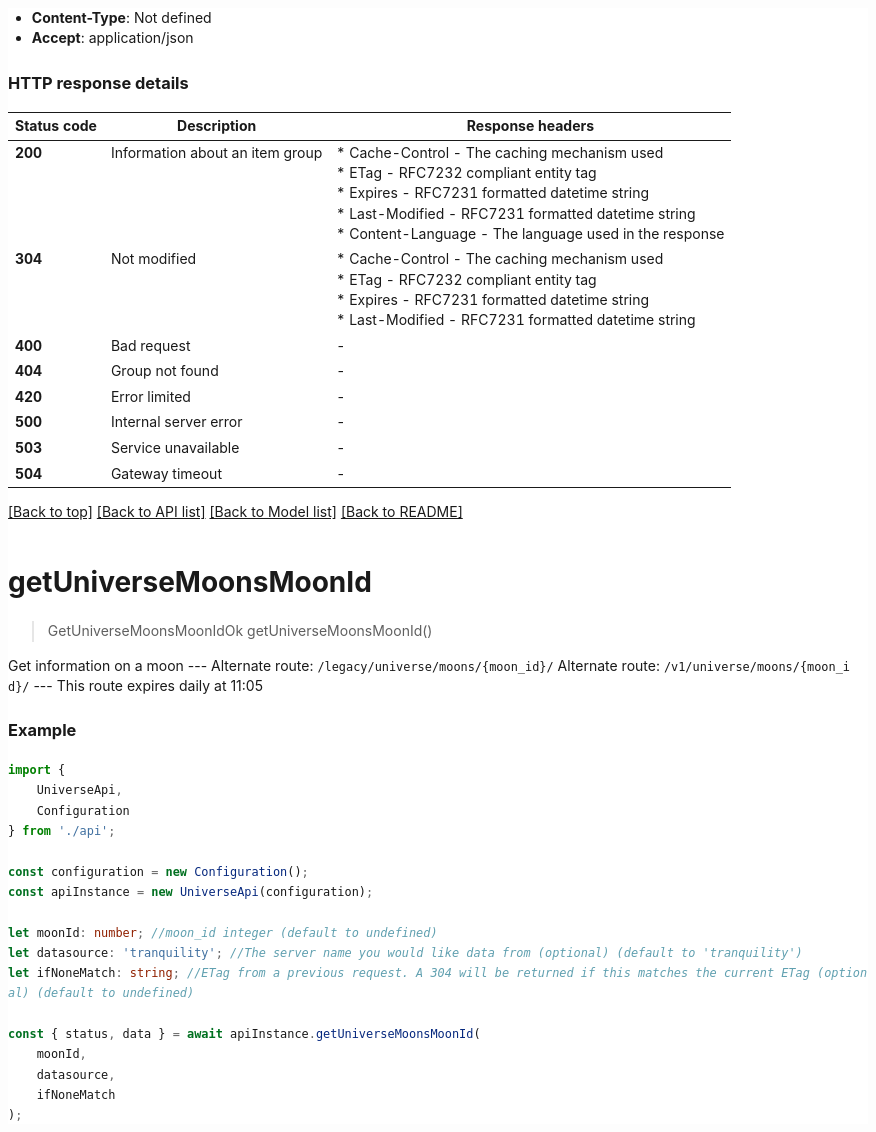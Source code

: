  - **Content-Type**: Not defined
 - **Accept**: application/json


### HTTP response details
| Status code | Description | Response headers |
|-------------|-------------|------------------|
|**200** | Information about an item group |  * Cache-Control - The caching mechanism used <br>  * ETag - RFC7232 compliant entity tag <br>  * Expires - RFC7231 formatted datetime string <br>  * Last-Modified - RFC7231 formatted datetime string <br>  * Content-Language - The language used in the response <br>  |
|**304** | Not modified |  * Cache-Control - The caching mechanism used <br>  * ETag - RFC7232 compliant entity tag <br>  * Expires - RFC7231 formatted datetime string <br>  * Last-Modified - RFC7231 formatted datetime string <br>  |
|**400** | Bad request |  -  |
|**404** | Group not found |  -  |
|**420** | Error limited |  -  |
|**500** | Internal server error |  -  |
|**503** | Service unavailable |  -  |
|**504** | Gateway timeout |  -  |

[[Back to top]](#) [[Back to API list]](../README.md#documentation-for-api-endpoints) [[Back to Model list]](../README.md#documentation-for-models) [[Back to README]](../README.md)

# **getUniverseMoonsMoonId**
> GetUniverseMoonsMoonIdOk getUniverseMoonsMoonId()

Get information on a moon  --- Alternate route: `/legacy/universe/moons/{moon_id}/`  Alternate route: `/v1/universe/moons/{moon_id}/`  --- This route expires daily at 11:05

### Example

```typescript
import {
    UniverseApi,
    Configuration
} from './api';

const configuration = new Configuration();
const apiInstance = new UniverseApi(configuration);

let moonId: number; //moon_id integer (default to undefined)
let datasource: 'tranquility'; //The server name you would like data from (optional) (default to 'tranquility')
let ifNoneMatch: string; //ETag from a previous request. A 304 will be returned if this matches the current ETag (optional) (default to undefined)

const { status, data } = await apiInstance.getUniverseMoonsMoonId(
    moonId,
    datasource,
    ifNoneMatch
);
```
